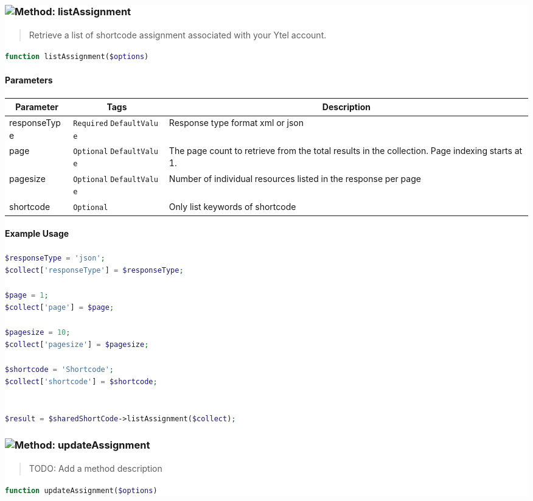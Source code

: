 
### <a name="list_assignment"></a>![Method: ](https://apidocs.io/img/method.png ".SharedShortCodeController.listAssignment") listAssignment

> Retrieve a list of shortcode assignment associated with your Ytel account.


```php
function listAssignment($options)
```

#### Parameters

| Parameter | Tags | Description |
|-----------|------|-------------|
| responseType |  ``` Required ```  ``` DefaultValue ```  | Response type format xml or json |
| page |  ``` Optional ```  ``` DefaultValue ```  | The page count to retrieve from the total results in the collection. Page indexing starts at 1. |
| pagesize |  ``` Optional ```  ``` DefaultValue ```  | Number of individual resources listed in the response per page |
| shortcode |  ``` Optional ```  | Only list keywords of shortcode |



#### Example Usage

```php
$responseType = 'json';
$collect['responseType'] = $responseType;

$page = 1;
$collect['page'] = $page;

$pagesize = 10;
$collect['pagesize'] = $pagesize;

$shortcode = 'Shortcode';
$collect['shortcode'] = $shortcode;


$result = $sharedShortCode->listAssignment($collect);

```


### <a name="update_assignment"></a>![Method: ](https://apidocs.io/img/method.png ".SharedShortCodeController.updateAssignment") updateAssignment

> TODO: Add a method description


```php
function updateAssignment($options)
```
